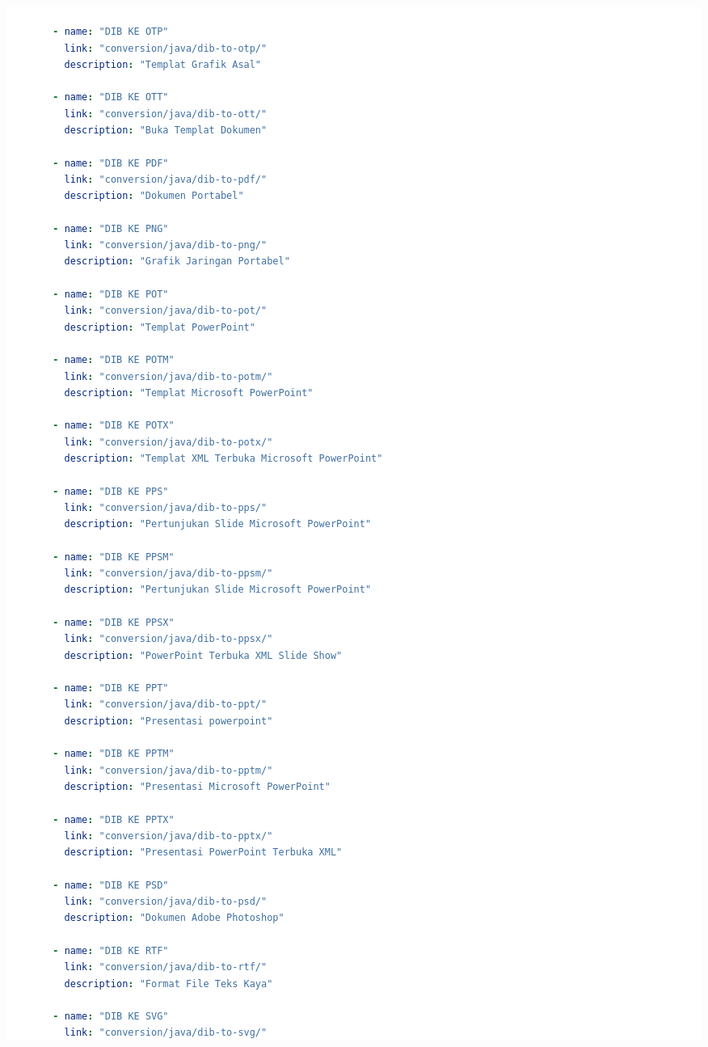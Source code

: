 ```yaml

        - name: "DIB KE OTP"
          link: "conversion/java/dib-to-otp/"
          description: "Templat Grafik Asal"

        - name: "DIB KE OTT"
          link: "conversion/java/dib-to-ott/"
          description: "Buka Templat Dokumen"

        - name: "DIB KE PDF"
          link: "conversion/java/dib-to-pdf/"
          description: "Dokumen Portabel"

        - name: "DIB KE PNG"
          link: "conversion/java/dib-to-png/"
          description: "Grafik Jaringan Portabel"

        - name: "DIB KE POT"
          link: "conversion/java/dib-to-pot/"
          description: "Templat PowerPoint"

        - name: "DIB KE POTM"
          link: "conversion/java/dib-to-potm/"
          description: "Templat Microsoft PowerPoint"

        - name: "DIB KE POTX"
          link: "conversion/java/dib-to-potx/"
          description: "Templat XML Terbuka Microsoft PowerPoint"

        - name: "DIB KE PPS"
          link: "conversion/java/dib-to-pps/"
          description: "Pertunjukan Slide Microsoft PowerPoint"

        - name: "DIB KE PPSM"
          link: "conversion/java/dib-to-ppsm/"
          description: "Pertunjukan Slide Microsoft PowerPoint"

        - name: "DIB KE PPSX"
          link: "conversion/java/dib-to-ppsx/"
          description: "PowerPoint Terbuka XML Slide Show"

        - name: "DIB KE PPT"
          link: "conversion/java/dib-to-ppt/"
          description: "Presentasi powerpoint"

        - name: "DIB KE PPTM"
          link: "conversion/java/dib-to-pptm/"
          description: "Presentasi Microsoft PowerPoint"

        - name: "DIB KE PPTX"
          link: "conversion/java/dib-to-pptx/"
          description: "Presentasi PowerPoint Terbuka XML"

        - name: "DIB KE PSD"
          link: "conversion/java/dib-to-psd/"
          description: "Dokumen Adobe Photoshop"

        - name: "DIB KE RTF"
          link: "conversion/java/dib-to-rtf/"
          description: "Format File Teks Kaya"

        - name: "DIB KE SVG"
          link: "conversion/java/dib-to-svg/"
```